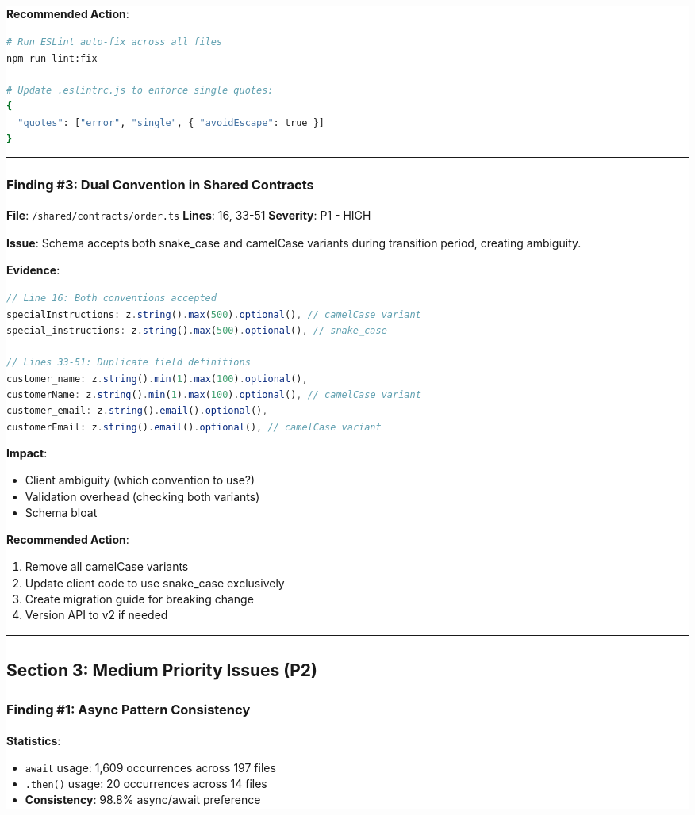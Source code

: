 **Recommended Action**:
```bash
# Run ESLint auto-fix across all files
npm run lint:fix

# Update .eslintrc.js to enforce single quotes:
{
  "quotes": ["error", "single", { "avoidEscape": true }]
}
```

---

### Finding #3: Dual Convention in Shared Contracts

**File**: `/shared/contracts/order.ts`
**Lines**: 16, 33-51
**Severity**: P1 - HIGH

**Issue**: Schema accepts both snake_case and camelCase variants during transition period, creating ambiguity.

**Evidence**:
```typescript
// Line 16: Both conventions accepted
specialInstructions: z.string().max(500).optional(), // camelCase variant
special_instructions: z.string().max(500).optional(), // snake_case

// Lines 33-51: Duplicate field definitions
customer_name: z.string().min(1).max(100).optional(),
customerName: z.string().min(1).max(100).optional(), // camelCase variant
customer_email: z.string().email().optional(),
customerEmail: z.string().email().optional(), // camelCase variant
```

**Impact**:
- Client ambiguity (which convention to use?)
- Validation overhead (checking both variants)
- Schema bloat

**Recommended Action**:
1. Remove all camelCase variants
2. Update client code to use snake_case exclusively
3. Create migration guide for breaking change
4. Version API to v2 if needed

---

## Section 3: Medium Priority Issues (P2)

### Finding #1: Async Pattern Consistency

**Statistics**:
- `await` usage: 1,609 occurrences across 197 files
- `.then()` usage: 20 occurrences across 14 files
- **Consistency**: 98.8% async/await preference
